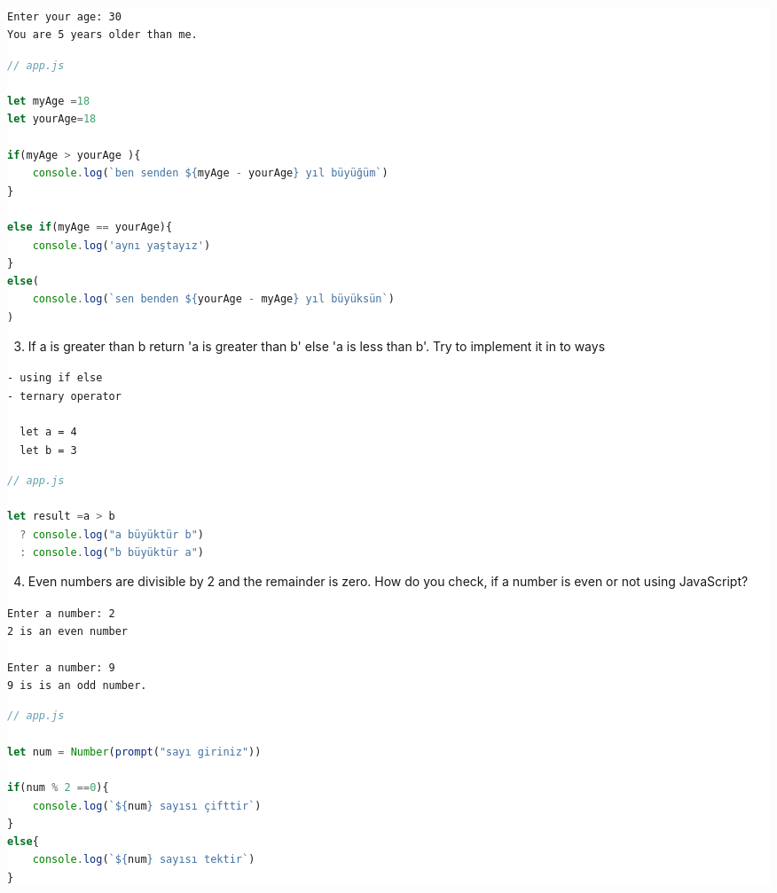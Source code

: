 ```
Enter your age: 30
You are 5 years older than me.
```

```js
// app.js

let myAge =18
let yourAge=18

if(myAge > yourAge ){
    console.log(`ben senden ${myAge - yourAge} yıl büyüğüm`)
}

else if(myAge == yourAge){
    console.log('aynı yaştayız')
}
else(
    console.log(`sen benden ${yourAge - myAge} yıl büyüksün`)
)

```
3. If a is greater than b return 'a is greater than b' else 'a is less than b'. Try to implement it in to ways

```
- using if else
- ternary operator

  let a = 4
  let b = 3
  ```
```js
// app.js

let result =a > b
  ? console.log("a büyüktür b")
  : console.log("b büyüktür a")
```

4. Even numbers are divisible by 2 and the remainder is zero. How do you check, if a number is even or not using JavaScript?
```
Enter a number: 2
2 is an even number

Enter a number: 9
9 is is an odd number.
```

```js
// app.js

let num = Number(prompt("sayı giriniz"))

if(num % 2 ==0){
    console.log(`${num} sayısı çifttir`)
}
else{
    console.log(`${num} sayısı tektir`)
}
```
